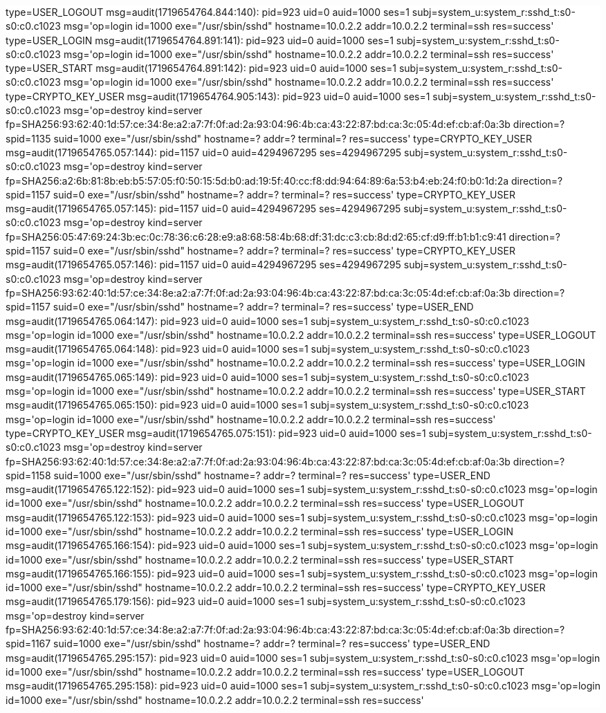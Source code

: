 type=USER_LOGOUT msg=audit(1719654764.844:140): pid=923 uid=0 auid=1000 ses=1 subj=system_u:system_r:sshd_t:s0-s0:c0.c1023 msg='op=login id=1000 exe="/usr/sbin/sshd" hostname=10.0.2.2 addr=10.0.2.2 terminal=ssh res=success'
type=USER_LOGIN msg=audit(1719654764.891:141): pid=923 uid=0 auid=1000 ses=1 subj=system_u:system_r:sshd_t:s0-s0:c0.c1023 msg='op=login id=1000 exe="/usr/sbin/sshd" hostname=10.0.2.2 addr=10.0.2.2 terminal=ssh res=success'
type=USER_START msg=audit(1719654764.891:142): pid=923 uid=0 auid=1000 ses=1 subj=system_u:system_r:sshd_t:s0-s0:c0.c1023 msg='op=login id=1000 exe="/usr/sbin/sshd" hostname=10.0.2.2 addr=10.0.2.2 terminal=ssh res=success'
type=CRYPTO_KEY_USER msg=audit(1719654764.905:143): pid=923 uid=0 auid=1000 ses=1 subj=system_u:system_r:sshd_t:s0-s0:c0.c1023 msg='op=destroy kind=server fp=SHA256:93:62:40:1d:57:ce:34:8e:a2:a7:7f:0f:ad:2a:93:04:96:4b:ca:43:22:87:bd:ca:3c:05:4d:ef:cb:af:0a:3b direction=? spid=1135 suid=1000  exe="/usr/sbin/sshd" hostname=? addr=? terminal=? res=success'
type=CRYPTO_KEY_USER msg=audit(1719654765.057:144): pid=1157 uid=0 auid=4294967295 ses=4294967295 subj=system_u:system_r:sshd_t:s0-s0:c0.c1023 msg='op=destroy kind=server fp=SHA256:a2:6b:81:8b:eb:b5:57:05:f0:50:15:5d:b0:ad:19:5f:40:cc:f8:dd:94:64:89:6a:53:b4:eb:24:f0:b0:1d:2a direction=? spid=1157 suid=0  exe="/usr/sbin/sshd" hostname=? addr=? terminal=? res=success'
type=CRYPTO_KEY_USER msg=audit(1719654765.057:145): pid=1157 uid=0 auid=4294967295 ses=4294967295 subj=system_u:system_r:sshd_t:s0-s0:c0.c1023 msg='op=destroy kind=server fp=SHA256:05:47:69:24:3b:ec:0c:78:36:c6:28:e9:a8:68:58:4b:68:df:31:dc:c3:cb:8d:d2:65:cf:d9:ff:b1:b1:c9:41 direction=? spid=1157 suid=0  exe="/usr/sbin/sshd" hostname=? addr=? terminal=? res=success'
type=CRYPTO_KEY_USER msg=audit(1719654765.057:146): pid=1157 uid=0 auid=4294967295 ses=4294967295 subj=system_u:system_r:sshd_t:s0-s0:c0.c1023 msg='op=destroy kind=server fp=SHA256:93:62:40:1d:57:ce:34:8e:a2:a7:7f:0f:ad:2a:93:04:96:4b:ca:43:22:87:bd:ca:3c:05:4d:ef:cb:af:0a:3b direction=? spid=1157 suid=0  exe="/usr/sbin/sshd" hostname=? addr=? terminal=? res=success'
type=USER_END msg=audit(1719654765.064:147): pid=923 uid=0 auid=1000 ses=1 subj=system_u:system_r:sshd_t:s0-s0:c0.c1023 msg='op=login id=1000 exe="/usr/sbin/sshd" hostname=10.0.2.2 addr=10.0.2.2 terminal=ssh res=success'
type=USER_LOGOUT msg=audit(1719654765.064:148): pid=923 uid=0 auid=1000 ses=1 subj=system_u:system_r:sshd_t:s0-s0:c0.c1023 msg='op=login id=1000 exe="/usr/sbin/sshd" hostname=10.0.2.2 addr=10.0.2.2 terminal=ssh res=success'
type=USER_LOGIN msg=audit(1719654765.065:149): pid=923 uid=0 auid=1000 ses=1 subj=system_u:system_r:sshd_t:s0-s0:c0.c1023 msg='op=login id=1000 exe="/usr/sbin/sshd" hostname=10.0.2.2 addr=10.0.2.2 terminal=ssh res=success'
type=USER_START msg=audit(1719654765.065:150): pid=923 uid=0 auid=1000 ses=1 subj=system_u:system_r:sshd_t:s0-s0:c0.c1023 msg='op=login id=1000 exe="/usr/sbin/sshd" hostname=10.0.2.2 addr=10.0.2.2 terminal=ssh res=success'
type=CRYPTO_KEY_USER msg=audit(1719654765.075:151): pid=923 uid=0 auid=1000 ses=1 subj=system_u:system_r:sshd_t:s0-s0:c0.c1023 msg='op=destroy kind=server fp=SHA256:93:62:40:1d:57:ce:34:8e:a2:a7:7f:0f:ad:2a:93:04:96:4b:ca:43:22:87:bd:ca:3c:05:4d:ef:cb:af:0a:3b direction=? spid=1158 suid=1000  exe="/usr/sbin/sshd" hostname=? addr=? terminal=? res=success'
type=USER_END msg=audit(1719654765.122:152): pid=923 uid=0 auid=1000 ses=1 subj=system_u:system_r:sshd_t:s0-s0:c0.c1023 msg='op=login id=1000 exe="/usr/sbin/sshd" hostname=10.0.2.2 addr=10.0.2.2 terminal=ssh res=success'
type=USER_LOGOUT msg=audit(1719654765.122:153): pid=923 uid=0 auid=1000 ses=1 subj=system_u:system_r:sshd_t:s0-s0:c0.c1023 msg='op=login id=1000 exe="/usr/sbin/sshd" hostname=10.0.2.2 addr=10.0.2.2 terminal=ssh res=success'
type=USER_LOGIN msg=audit(1719654765.166:154): pid=923 uid=0 auid=1000 ses=1 subj=system_u:system_r:sshd_t:s0-s0:c0.c1023 msg='op=login id=1000 exe="/usr/sbin/sshd" hostname=10.0.2.2 addr=10.0.2.2 terminal=ssh res=success'
type=USER_START msg=audit(1719654765.166:155): pid=923 uid=0 auid=1000 ses=1 subj=system_u:system_r:sshd_t:s0-s0:c0.c1023 msg='op=login id=1000 exe="/usr/sbin/sshd" hostname=10.0.2.2 addr=10.0.2.2 terminal=ssh res=success'
type=CRYPTO_KEY_USER msg=audit(1719654765.179:156): pid=923 uid=0 auid=1000 ses=1 subj=system_u:system_r:sshd_t:s0-s0:c0.c1023 msg='op=destroy kind=server fp=SHA256:93:62:40:1d:57:ce:34:8e:a2:a7:7f:0f:ad:2a:93:04:96:4b:ca:43:22:87:bd:ca:3c:05:4d:ef:cb:af:0a:3b direction=? spid=1167 suid=1000  exe="/usr/sbin/sshd" hostname=? addr=? terminal=? res=success'
type=USER_END msg=audit(1719654765.295:157): pid=923 uid=0 auid=1000 ses=1 subj=system_u:system_r:sshd_t:s0-s0:c0.c1023 msg='op=login id=1000 exe="/usr/sbin/sshd" hostname=10.0.2.2 addr=10.0.2.2 terminal=ssh res=success'
type=USER_LOGOUT msg=audit(1719654765.295:158): pid=923 uid=0 auid=1000 ses=1 subj=system_u:system_r:sshd_t:s0-s0:c0.c1023 msg='op=login id=1000 exe="/usr/sbin/sshd" hostname=10.0.2.2 addr=10.0.2.2 terminal=ssh res=success'
